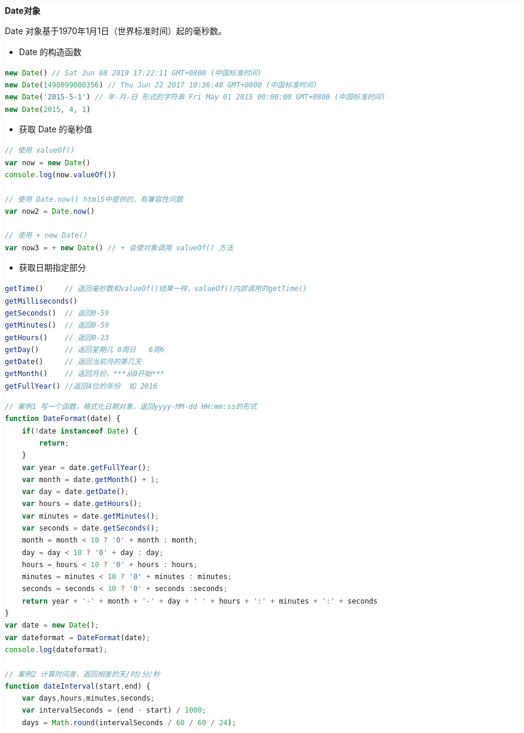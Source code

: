 **Date对象**

Date 对象基于1970年1月1日（世界标准时间）起的毫秒数。

* Date 的构造函数

```javascript
new Date() // Sat Jun 08 2019 17:22:11 GMT+0800 (中国标准时间)
new Date(1498099000356) // Thu Jun 22 2017 10:36:40 GMT+0800 (中国标准时间)
new Date('2015-5-1') // 年-月-日 形式的字符串 Fri May 01 2015 00:00:00 GMT+0800 (中国标准时间)
new Date(2015, 4, 1)
```

* 获取 Date 的毫秒值

```javascript
// 使用 valueOf()
var now = new Date()
console.log(now.valueOf())

// 使用 Date.now() html5中提供的，有兼容性问题
var now2 = Date.now()

// 使用 + new Date()
var now3 = + new Date() // + 会使对象调用 valueOf() 方法
```

- 获取日期指定部分

```javascript
getTime()  	  // 返回毫秒数和valueOf()结果一样，valueOf()内部调用的getTime()
getMilliseconds() 
getSeconds()  // 返回0-59
getMinutes()  // 返回0-59
getHours()    // 返回0-23
getDay()      // 返回星期几 0周日   6周6
getDate()     // 返回当前月的第几天
getMonth()    // 返回月份，***从0开始***
getFullYear() //返回4位的年份  如 2016
```

```javascript
// 案例1 写一个函数，格式化日期对象，返回yyyy-MM-dd HH:mm:ss的形式
function DateFormat(date) {
    if(!date instanceof Date) {
        return;
    }
    var year = date.getFullYear();
    var month = date.getMonth() + 1;
    var day = date.getDate();
    var hours = date.getHours();
    var minutes = date.getMinutes();
    var seconds = date.getSeconds();
    month = month < 10 ? '0' + month : month;
    day = day < 10 ? '0' + day : day;
    hours = hours < 10 ? '0' + hours : hours;
  	minutes = minutes < 10 ? '0' + minutes : minutes;
  	seconds = seconds < 10 ? '0' + seconds :seconds;
    return year + '-' + month + '-' + day + ' ' + hours + ':' + minutes + ':' + seconds
}
var date = new Date();
var dateformat = DateFormat(date);
console.log(dateformat);

// 案例2 计算时间差，返回相差的天/时/分/秒
function dateInterval(start,end) {
    var days,hours,minutes,seconds;
    var intervalSeconds = (end - start) / 1000;
    days = Math.round(intervalSeconds / 60 / 60 / 24);
```